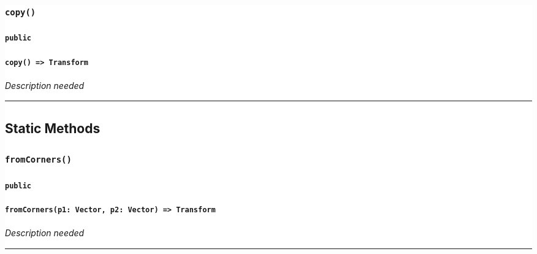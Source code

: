 ### `copy()`
#### `public`
#### `copy() => Transform`
*Description needed*

---


## Static Methods


### `fromCorners()`
#### `public`
#### `fromCorners(p1: Vector, p2: Vector) => Transform`
*Description needed*

---
